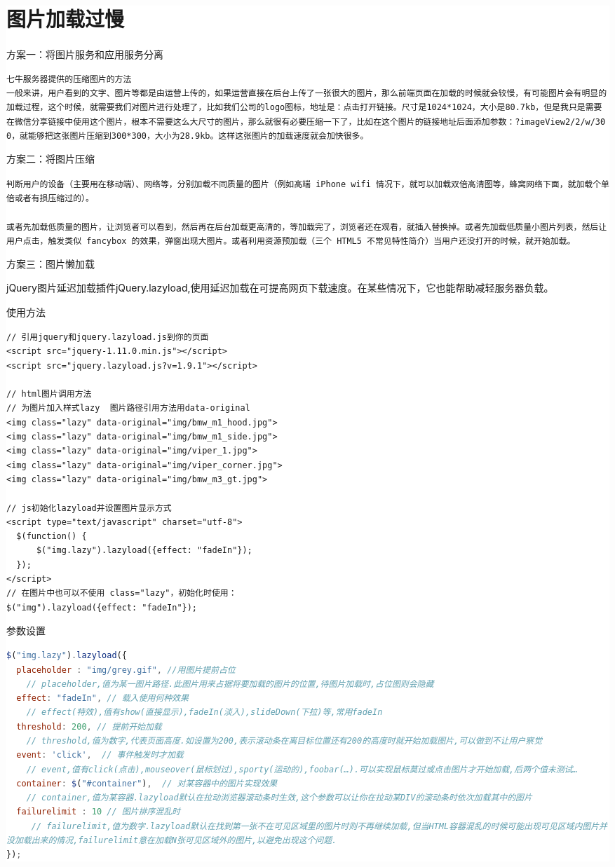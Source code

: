 

# 图片加载过慢

方案一：将图片服务和应用服务分离

```
七牛服务器提供的压缩图片的方法
一般来讲，用户看到的文字、图片等都是由运营上传的，如果运营直接在后台上传了一张很大的图片，那么前端页面在加载的时候就会较慢，有可能图片会有明显的加载过程，这个时候，就需要我们对图片进行处理了，比如我们公司的logo图标，地址是：点击打开链接。尺寸是1024*1024，大小是80.7kb，但是我只是需要在微信分享链接中使用这个图片，根本不需要这么大尺寸的图片，那么就很有必要压缩一下了，比如在这个图片的链接地址后面添加参数：?imageView2/2/w/300，就能够把这张图片压缩到300*300，大小为28.9kb。这样这张图片的加载速度就会加快很多。
```

方案二：将图片压缩

```
判断用户的设备（主要用在移动端）、网络等，分别加载不同质量的图片（例如高端 iPhone wifi 情况下，就可以加载双倍高清图等，蜂窝网络下面，就加载个单倍或者有损压缩过的）。

或者先加载低质量的图片，让浏览者可以看到，然后再在后台加载更高清的，等加载完了，浏览者还在观看，就插入替换掉。或者先加载低质量小图片列表，然后让用户点击，触发类似 fancybox 的效果，弹窗出现大图片。或者利用资源预加载（三个 HTML5 不常见特性简介）当用户还没打开的时候，就开始加载。
```

方案三：图片懒加载

jQuery图片延迟加载插件jQuery.lazyload,使用延迟加载在可提高网页下载速度。在某些情况下，它也能帮助减轻服务器负载。

使用方法

```
// 引用jquery和jquery.lazyload.js到你的页面
<script src="jquery-1.11.0.min.js"></script>
<script src="jquery.lazyload.js?v=1.9.1"></script>

// html图片调用方法
// 为图片加入样式lazy  图片路径引用方法用data-original
<img class="lazy" data-original="img/bmw_m1_hood.jpg">
<img class="lazy" data-original="img/bmw_m1_side.jpg">
<img class="lazy" data-original="img/viper_1.jpg">
<img class="lazy" data-original="img/viper_corner.jpg">
<img class="lazy" data-original="img/bmw_m3_gt.jpg">

// js初始化lazyload并设置图片显示方式
<script type="text/javascript" charset="utf-8">
  $(function() {
      $("img.lazy").lazyload({effect: "fadeIn"});
  });
</script>
// 在图片中也可以不使用 class="lazy"，初始化时使用：
$("img").lazyload({effect: "fadeIn"});
```

参数设置

```javascript
$("img.lazy").lazyload({
  placeholder : "img/grey.gif", //用图片提前占位
    // placeholder,值为某一图片路径.此图片用来占据将要加载的图片的位置,待图片加载时,占位图则会隐藏
  effect: "fadeIn", // 载入使用何种效果
    // effect(特效),值有show(直接显示),fadeIn(淡入),slideDown(下拉)等,常用fadeIn
  threshold: 200, // 提前开始加载
    // threshold,值为数字,代表页面高度.如设置为200,表示滚动条在离目标位置还有200的高度时就开始加载图片,可以做到不让用户察觉
  event: 'click',  // 事件触发时才加载
    // event,值有click(点击),mouseover(鼠标划过),sporty(运动的),foobar(…).可以实现鼠标莫过或点击图片才开始加载,后两个值未测试…
  container: $("#container"),  // 对某容器中的图片实现效果
    // container,值为某容器.lazyload默认在拉动浏览器滚动条时生效,这个参数可以让你在拉动某DIV的滚动条时依次加载其中的图片
  failurelimit : 10 // 图片排序混乱时
     // failurelimit,值为数字.lazyload默认在找到第一张不在可见区域里的图片时则不再继续加载,但当HTML容器混乱的时候可能出现可见区域内图片并没加载出来的情况,failurelimit意在加载N张可见区域外的图片,以避免出现这个问题.
});
```